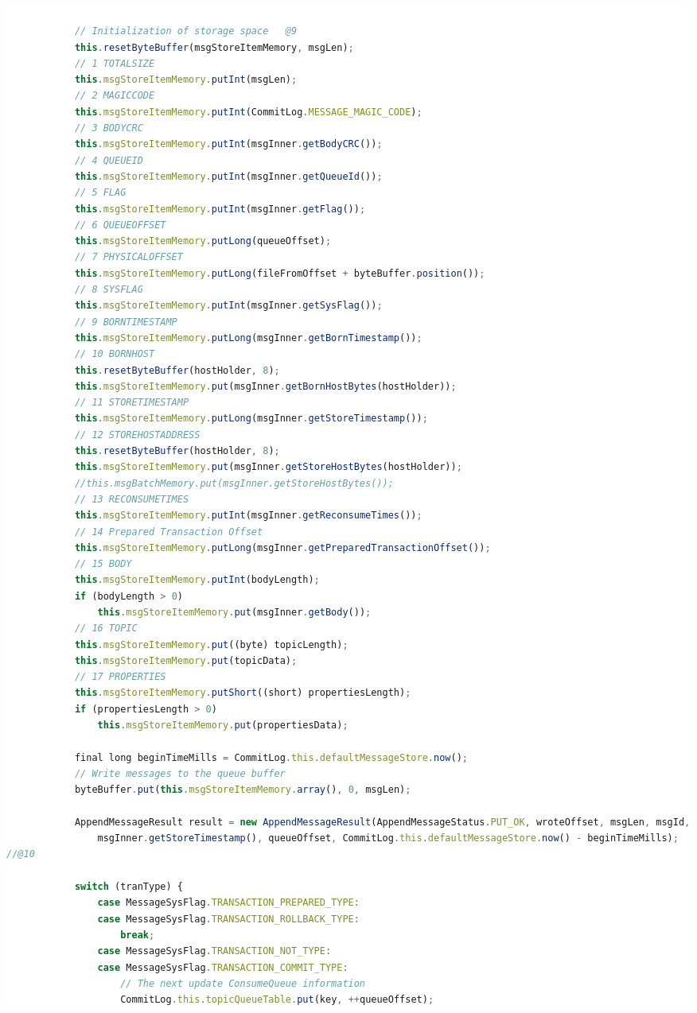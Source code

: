 ```js 

            // Initialization of storage space   @9
            this.resetByteBuffer(msgStoreItemMemory, msgLen);
            // 1 TOTALSIZE
            this.msgStoreItemMemory.putInt(msgLen);
            // 2 MAGICCODE
            this.msgStoreItemMemory.putInt(CommitLog.MESSAGE_MAGIC_CODE);
            // 3 BODYCRC
            this.msgStoreItemMemory.putInt(msgInner.getBodyCRC());
            // 4 QUEUEID
            this.msgStoreItemMemory.putInt(msgInner.getQueueId());
            // 5 FLAG
            this.msgStoreItemMemory.putInt(msgInner.getFlag());
            // 6 QUEUEOFFSET
            this.msgStoreItemMemory.putLong(queueOffset);
            // 7 PHYSICALOFFSET
            this.msgStoreItemMemory.putLong(fileFromOffset + byteBuffer.position());
            // 8 SYSFLAG
            this.msgStoreItemMemory.putInt(msgInner.getSysFlag());
            // 9 BORNTIMESTAMP
            this.msgStoreItemMemory.putLong(msgInner.getBornTimestamp());
            // 10 BORNHOST
            this.resetByteBuffer(hostHolder, 8);
            this.msgStoreItemMemory.put(msgInner.getBornHostBytes(hostHolder));
            // 11 STORETIMESTAMP
            this.msgStoreItemMemory.putLong(msgInner.getStoreTimestamp());
            // 12 STOREHOSTADDRESS
            this.resetByteBuffer(hostHolder, 8);
            this.msgStoreItemMemory.put(msgInner.getStoreHostBytes(hostHolder));
            //this.msgBatchMemory.put(msgInner.getStoreHostBytes());
            // 13 RECONSUMETIMES
            this.msgStoreItemMemory.putInt(msgInner.getReconsumeTimes());
            // 14 Prepared Transaction Offset
            this.msgStoreItemMemory.putLong(msgInner.getPreparedTransactionOffset());
            // 15 BODY
            this.msgStoreItemMemory.putInt(bodyLength);
            if (bodyLength > 0)
                this.msgStoreItemMemory.put(msgInner.getBody());
            // 16 TOPIC
            this.msgStoreItemMemory.put((byte) topicLength);
            this.msgStoreItemMemory.put(topicData);
            // 17 PROPERTIES
            this.msgStoreItemMemory.putShort((short) propertiesLength);
            if (propertiesLength > 0)
                this.msgStoreItemMemory.put(propertiesData);

            final long beginTimeMills = CommitLog.this.defaultMessageStore.now();
            // Write messages to the queue buffer
            byteBuffer.put(this.msgStoreItemMemory.array(), 0, msgLen);

            AppendMessageResult result = new AppendMessageResult(AppendMessageStatus.PUT_OK, wroteOffset, msgLen, msgId,
                msgInner.getStoreTimestamp(), queueOffset, CommitLog.this.defaultMessageStore.now() - beginTimeMills);     //@10

            switch (tranType) {
                case MessageSysFlag.TRANSACTION_PREPARED_TYPE:
                case MessageSysFlag.TRANSACTION_ROLLBACK_TYPE:
                    break;
                case MessageSysFlag.TRANSACTION_NOT_TYPE:
                case MessageSysFlag.TRANSACTION_COMMIT_TYPE:
                    // The next update ConsumeQueue information
                    CommitLog.this.topicQueueTable.put(key, ++queueOffset);
```